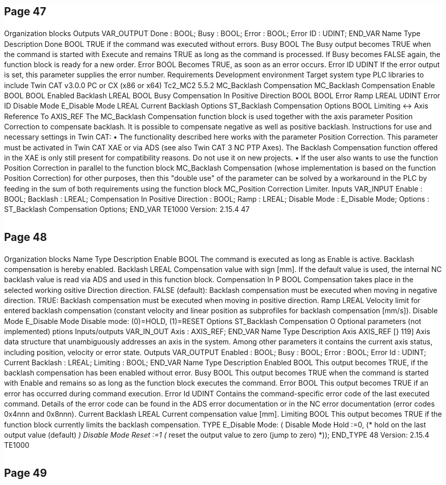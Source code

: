 ## Page 47

Organization blocks Outputs VAR_OUTPUT Done : BOOL; Busy : BOOL; Error : BOOL; Error ID : UDINT; END_VAR Name Type Description Done BOOL TRUE if the command was executed without errors. Busy BOOL The Busy output becomes TRUE when the command is started with Execute and remains TRUE as long as the command is processed. If Busy becomes FALSE again, the function block is ready for a new order. Error BOOL Becomes TRUE, as soon as an error occurs. Error ID UDINT If the error output is set, this parameter supplies the error number. Requirements Development environment Target system type PLC libraries to include Twin CAT v3.0.0 PC or CX (x86 or x64) Tc2_MC2 5.5.2 MC_Backlash Compensation MC_Backlash Compensation Enable BOOL BOOL Enabled Backlash LREAL BOOL Busy Compensation In Positive Direction BOOL BOOL Error Ramp LREAL UDINT Error ID Disable Mode E_Disable Mode LREAL Current Backlash Options ST_Backlash Compensation Options BOOL Limiting ↔ Axis Reference To AXIS_REF The MC_Backlash Compensation function block is used together with the axis parameter Position Correction to compensate backlash. It is possible to compensate negative as well as positive backlash. Instructions for use and necessary settings in Twin CAT: • The functionality described here works with the parameter Position Correction. This parameter must be activated in Twin CAT XAE or via ADS (see also Twin CAT 3 NC PTP Axes). The Backlash Compensation function offered in the XAE is only still present for compatibility reasons. Do not use it on new projects. • If the user also wants to use the function Position Correction in parallel to the function block MC_Backlash Compensation (whose implementation is based on the function Position Correction) for other purposes, then this "double use" of the parameter can be solved by a workaround in the PLC by feeding in the sum of both requirements using the function block MC_Position Correction Limiter. Inputs VAR_INPUT Enable : BOOL; Backlash : LREAL; Compensation In Positive Direction : BOOL; Ramp : LREAL; Disable Mode : E_Disable Mode; Options : ST_Backlash Compensation Options; END_VAR TE1000 Version: 2.15.4 47
## Page 48

Organization blocks Name Type Description Enable BOOL The command is executed as long as Enable is active. Backlash compensation is hereby enabled. Backlash LREAL Compensation value with sign [mm]. If the default value is used, the internal NC backlash value is read via ADS and used in this function block. Compensation In P BOOL Compensation takes place in the selected working ositive Direction direction. FALSE (default): Backlash compensation must be executed when moving in negative direction. TRUE: Backlash compensation must be executed when moving in positive direction. Ramp LREAL Velocity limit for entered backlash compensation (constant velocity and linear position as subprofiles for backlash compensation [mm/s]). Disable Mode E_Disable Mode Disable mode: (0)=HOLD, (1)=RESET Options ST_Backlash Compensation O Optional parameters (not implemented) ptions Inputs/outputs VAR_IN_OUT Axis : AXIS_REF; END_VAR Name Type Description Axis AXIS_REF [} 119] Axis data structure that unambiguously addresses an axis in the system. Among other parameters it contains the current axis status, including position, velocity or error state. Outputs VAR_OUTPUT Enabled : BOOL; Busy : BOOL; Error : BOOL; Error Id : UDINT; Current Backlash : LREAL; Limiting : BOOL; END_VAR Name Type Description Enabled BOOL This output becomes TRUE, if the backlash compensation has been enabled without error. Busy BOOL This output becomes TRUE when the command is started with Enable and remains so as long as the function block executes the command. Error BOOL This output becomes TRUE if an error has occurred during command execution. Error Id UDINT Contains the command-specific error code of the last executed command. Details of the error code can be found in the ADS error documentation or in the NC error documentation (error codes 0x4nnn and 0x8nnn). Current Backlash LREAL Current compensation value [mm]. Limiting BOOL This output becomes TRUE if the function block currently limits the backlash compensation. TYPE E_Disable Mode: ( Disable Mode Hold :=0, (* hold on the last output value (default) *) Disable Mode Reset :=1 (* reset the output value to zero (jump to zero) *)); END_TYPE 48 Version: 2.15.4 TE1000
## Page 49
